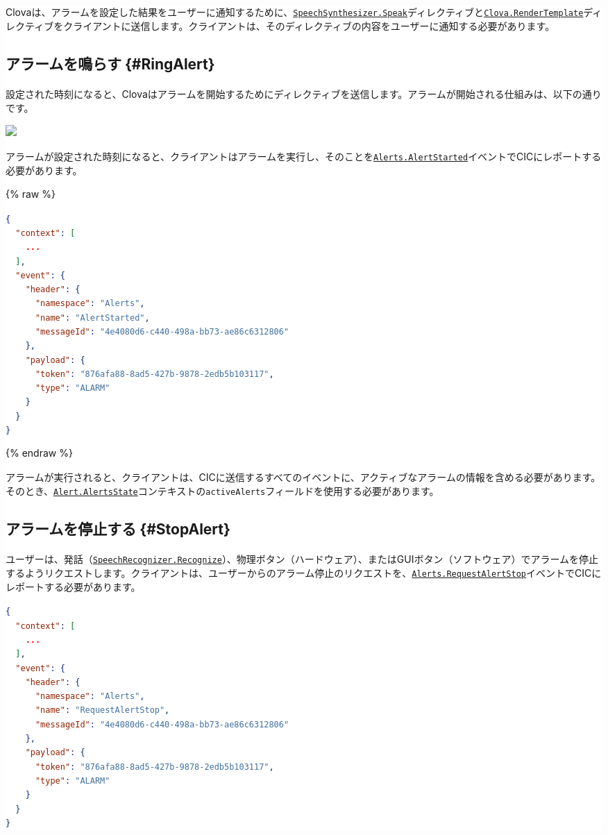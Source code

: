 Clovaは、アラームを設定した結果をユーザーに通知するために、[`SpeechSynthesizer.Speak`](/Develop/References/CICInterface/SpeechSynthesizer.md#Speak)ディレクティブと[`Clova.RenderTemplate`](/Develop/References/CICInterface/Clova.md#RenderTemplate)ディレクティブをクライアントに送信します。クライアントは、そのディレクティブの内容をユーザーに通知する必要があります。

## アラームを鳴らす {#RingAlert}

設定された時刻になると、Clovaはアラームを開始するためにディレクティブを送信します。アラームが開始される仕組みは、以下の通りです。

![](/Develop/Assets/Images/CIC_Alerts_Ring_Work_Flow.svg)

アラームが設定された時刻になると、クライアントはアラームを実行し、そのことを[`Alerts.AlertStarted`](/Develop/References/CICInterface/Alerts.md#AlertStarted)イベントでCICにレポートする必要があります。

{% raw %}
```json
{
  "context": [
    ...
  ],
  "event": {
    "header": {
      "namespace": "Alerts",
      "name": "AlertStarted",
      "messageId": "4e4080d6-c440-498a-bb73-ae86c6312806"
    },
    "payload": {
      "token": "876afa88-8ad5-427b-9878-2edb5b103117",
      "type": "ALARM"
    }
  }
}
```
{% endraw %}

アラームが実行されると、クライアントは、CICに送信するすべてのイベントに、アクティブなアラームの情報を含める必要があります。そのとき、[`Alert.AlertsState`](/Develop/References/Context_Objects.md#AlertsState)コンテキストの`activeAlerts`フィールドを使用する必要があります。

## アラームを停止する {#StopAlert}

ユーザーは、発話（[`SpeechRecognizer.Recognize`](/Develop/References/CICInterface/SpeechRecognizer.md#Recognize)）、物理ボタン（ハードウェア）、またはGUIボタン（ソフトウェア）でアラームを停止するようリクエストします。クライアントは、ユーザーからのアラーム停止のリクエストを、[`Alerts.RequestAlertStop`](/Develop/References/CICInterface/Alerts.md#RequestAlertStop)イベントでCICにレポートする必要があります。

```json
{
  "context": [
    ...
  ],
  "event": {
    "header": {
      "namespace": "Alerts",
      "name": "RequestAlertStop",
      "messageId": "4e4080d6-c440-498a-bb73-ae86c6312806"
    },
    "payload": {
      "token": "876afa88-8ad5-427b-9878-2edb5b103117",
      "type": "ALARM"
    }
  }
}
```
